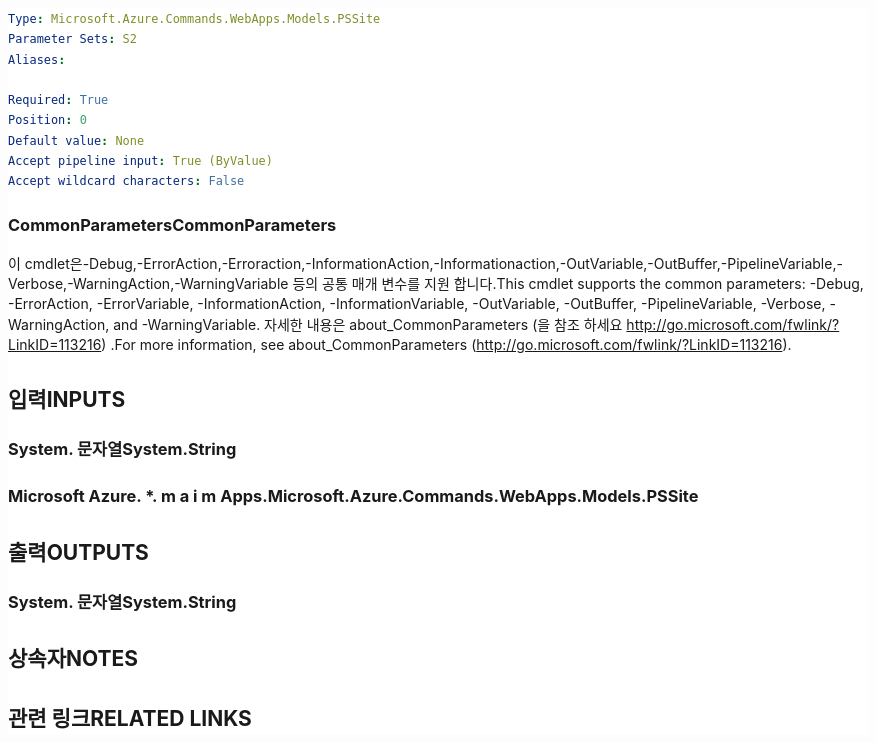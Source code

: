 ```yaml
Type: Microsoft.Azure.Commands.WebApps.Models.PSSite
Parameter Sets: S2
Aliases:

Required: True
Position: 0
Default value: None
Accept pipeline input: True (ByValue)
Accept wildcard characters: False
```

### <span data-ttu-id="fcb41-129">CommonParameters</span><span class="sxs-lookup"><span data-stu-id="fcb41-129">CommonParameters</span></span>
<span data-ttu-id="fcb41-130">이 cmdlet은-Debug,-ErrorAction,-Erroraction,-InformationAction,-Informationaction,-OutVariable,-OutBuffer,-PipelineVariable,-Verbose,-WarningAction,-WarningVariable 등의 공통 매개 변수를 지원 합니다.</span><span class="sxs-lookup"><span data-stu-id="fcb41-130">This cmdlet supports the common parameters: -Debug, -ErrorAction, -ErrorVariable, -InformationAction, -InformationVariable, -OutVariable, -OutBuffer, -PipelineVariable, -Verbose, -WarningAction, and -WarningVariable.</span></span> <span data-ttu-id="fcb41-131">자세한 내용은 about_CommonParameters (을 참조 하세요 http://go.microsoft.com/fwlink/?LinkID=113216) .</span><span class="sxs-lookup"><span data-stu-id="fcb41-131">For more information, see about_CommonParameters (http://go.microsoft.com/fwlink/?LinkID=113216).</span></span>

## <span data-ttu-id="fcb41-132">입력</span><span class="sxs-lookup"><span data-stu-id="fcb41-132">INPUTS</span></span>

### <span data-ttu-id="fcb41-133">System. 문자열</span><span class="sxs-lookup"><span data-stu-id="fcb41-133">System.String</span></span>

### <span data-ttu-id="fcb41-134">Microsoft Azure. \*. m a i m Apps.</span><span class="sxs-lookup"><span data-stu-id="fcb41-134">Microsoft.Azure.Commands.WebApps.Models.PSSite</span></span>

## <span data-ttu-id="fcb41-135">출력</span><span class="sxs-lookup"><span data-stu-id="fcb41-135">OUTPUTS</span></span>

### <span data-ttu-id="fcb41-136">System. 문자열</span><span class="sxs-lookup"><span data-stu-id="fcb41-136">System.String</span></span>

## <span data-ttu-id="fcb41-137">상속자</span><span class="sxs-lookup"><span data-stu-id="fcb41-137">NOTES</span></span>

## <span data-ttu-id="fcb41-138">관련 링크</span><span class="sxs-lookup"><span data-stu-id="fcb41-138">RELATED LINKS</span></span>
